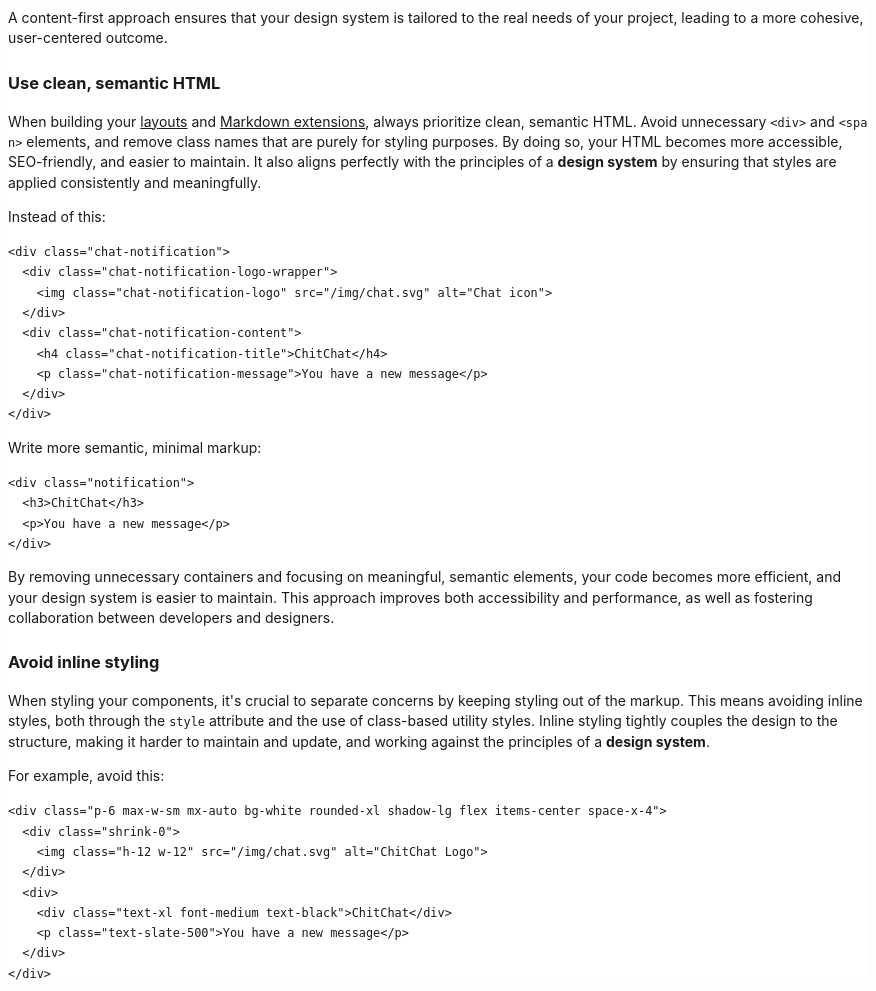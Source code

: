A content-first approach ensures that your design system is tailored to the real needs of your project, leading to a more cohesive, user-centered outcome.


### Use clean, semantic HTML

When building your [layouts](layout.html) and [Markdown extensions](content-tags.html), always prioritize clean, semantic HTML. Avoid unnecessary `<div>` and `<span>` elements, and remove class names that are purely for styling purposes. By doing so, your HTML becomes more accessible, SEO-friendly, and easier to maintain. It also aligns perfectly with the principles of a **design system** by ensuring that styles are applied consistently and meaningfully.

Instead of this:


```html.bad "**BAD**: Unnecessary containers and class names"
<div class="chat-notification">
  <div class="chat-notification-logo-wrapper">
    <img class="chat-notification-logo" src="/img/chat.svg" alt="Chat icon">
  </div>
  <div class="chat-notification-content">
    <h4 class="chat-notification-title">ChitChat</h4>
    <p class="chat-notification-message">You have a new message</p>
  </div>
</div>
```

Write more semantic, minimal markup:


```html.good "**GOOD**: Clean, semantic markup"
<div class="notification">
  <h3>ChitChat</h3>
  <p>You have a new message</p>
</div>
```

By removing unnecessary containers and focusing on meaningful, semantic elements, your code becomes more efficient, and your design system is easier to maintain. This approach improves both accessibility and performance, as well as fostering collaboration between developers and designers.


### Avoid inline styling

When styling your components, it's crucial to separate concerns by keeping styling out of the markup. This means avoiding inline styles, both through the `style` attribute and the use of class-based utility styles. Inline styling tightly couples the design to the structure, making it harder to maintain and update, and working against the principles of a **design system**.

For example, avoid this:


```html.bad "**BAD**: style embedded directly in the markup"
<div class="p-6 max-w-sm mx-auto bg-white rounded-xl shadow-lg flex items-center space-x-4">
  <div class="shrink-0">
    <img class="h-12 w-12" src="/img/chat.svg" alt="ChitChat Logo">
  </div>
  <div>
    <div class="text-xl font-medium text-black">ChitChat</div>
    <p class="text-slate-500">You have a new message</p>
  </div>
</div>
```
